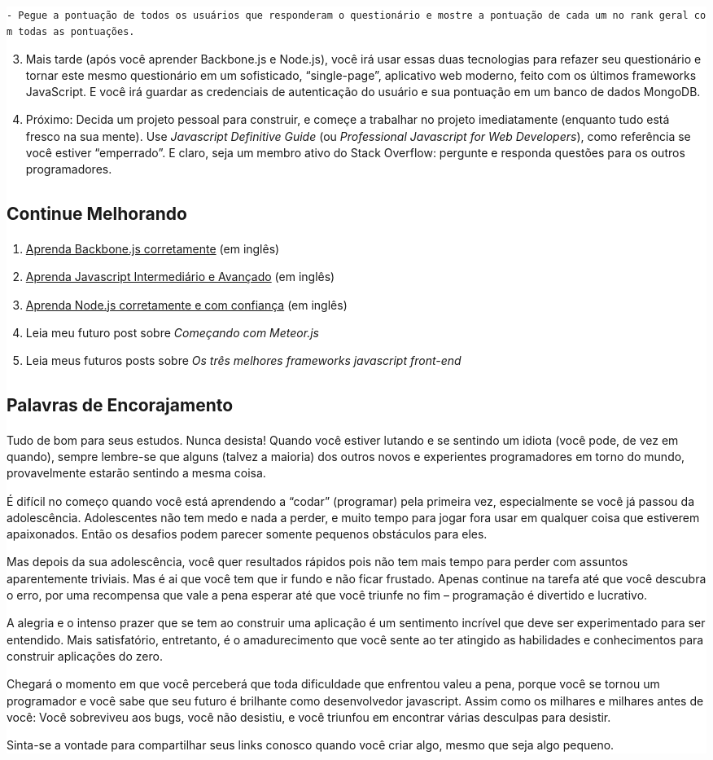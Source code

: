     - Pegue a pontuação de todos os usuários que responderam o questionário e mostre a pontuação de cada um no rank geral com todas as pontuações.

3. Mais tarde (após você aprender Backbone.js e Node.js), você irá usar essas duas tecnologias para refazer seu questionário e tornar este mesmo questionário em um sofisticado, “single-page”, aplicativo web moderno, feito com os últimos frameworks JavaScript. E você irá guardar as credenciais de autenticação do usuário e sua pontuação em um banco de dados MongoDB.

4. Próximo: Decida um projeto pessoal para construir, e começe a trabalhar no projeto imediatamente (enquanto tudo está fresco na sua mente). Use *Javascript Definitive Guide* (ou *Professional Javascript for Web Developers*), como referência se você estiver “emperrado”. E claro, seja um membro ativo do Stack Overflow: pergunte e responda questões para os outros programadores.

## Continue Melhorando

1. [Aprenda Backbone.js corretamente](http://javascriptissexy.com/learn-backbone-js-completely/) (em inglês)

2. [Aprenda Javascript Intermediário e Avançado](http://javascriptissexy.com/learn-intermediate-and-advanced-javascript/) (em inglês)

3. [Aprenda Node.js corretamente e com confiança](http://javascriptissexy.com/learn-node-js-completely-and-with-confidence/) (em inglês)

4. Leia meu futuro post sobre *Começando com Meteor.js*

5. Leia meus futuros posts sobre *Os três melhores frameworks javascript front-end*

## Palavras de Encorajamento

Tudo de bom para seus estudos. Nunca desista! Quando você estiver lutando e se sentindo um idiota (você pode, de vez em quando), sempre lembre-se que alguns (talvez a maioria) dos outros novos e experientes programadores em torno do mundo, provavelmente estarão sentindo a mesma coisa.

É difícil no começo quando você está aprendendo a “codar” (programar) pela primeira vez, especialmente se você já passou da adolescência. Adolescentes não tem medo e nada a perder, e muito tempo para jogar fora usar em qualquer coisa que estiverem apaixonados. Então os desafios podem parecer somente pequenos obstáculos para eles.

Mas depois da sua adolescência, você quer resultados rápidos pois não tem mais tempo para perder com assuntos aparentemente triviais. Mas é ai que você tem que ir fundo e não ficar frustado. Apenas continue na tarefa até que você descubra o erro, por uma recompensa que vale a pena esperar até que você triunfe no fim – programação é divertido e lucrativo.

A alegria e o intenso prazer que se tem ao construir uma aplicação é um sentimento incrível que deve ser experimentado para ser entendido. Mais satisfatório, entretanto, é o amadurecimento que você sente ao ter atingido as habilidades e conhecimentos para construir aplicações do zero.

Chegará o momento em que você perceberá que toda dificuldade que enfrentou valeu a pena, porque você se tornou um programador e você sabe que seu futuro é brilhante como desenvolvedor javascript. Assim como os milhares e milhares antes de você: Você sobreviveu aos bugs, você não desistiu, e você triunfou em encontrar várias desculpas para desistir.

Sinta-se a vontade para compartilhar seus links conosco quando você criar algo, mesmo que seja algo pequeno.
